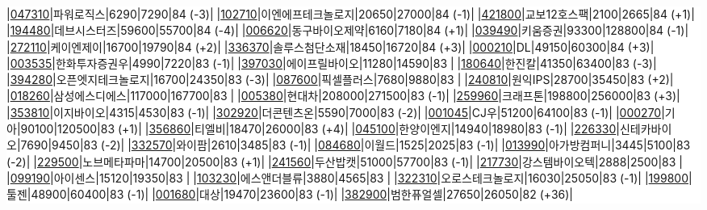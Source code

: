 |[047310](https://finance.daum.net/quotes/A047310)|파워로직스|6290|7290|84 (-3)|
|[102710](https://finance.daum.net/quotes/A102710)|이엔에프테크놀로지|20650|27000|84 (-1)|
|[421800](https://finance.daum.net/quotes/A421800)|교보12호스팩|2100|2665|84 (+1)|
|[194480](https://finance.daum.net/quotes/A194480)|데브시스터즈|59600|55700|84 (-4)|
|[006620](https://finance.daum.net/quotes/A006620)|동구바이오제약|6160|7180|84 (+1)|
|[039490](https://finance.daum.net/quotes/A039490)|키움증권|93300|128800|84 (-1)|
|[272110](https://finance.daum.net/quotes/A272110)|케이엔제이|16700|19790|84 (+2)|
|[336370](https://finance.daum.net/quotes/A336370)|솔루스첨단소재|18450|16720|84 (+3)|
|[000210](https://finance.daum.net/quotes/A000210)|DL|49150|60300|84 (+3)|
|[003535](https://finance.daum.net/quotes/A003535)|한화투자증권우|4990|7220|83 (-1)|
|[397030](https://finance.daum.net/quotes/A397030)|에이프릴바이오|11280|14590|83 |
|[180640](https://finance.daum.net/quotes/A180640)|한진칼|41350|63400|83 (-3)|
|[394280](https://finance.daum.net/quotes/A394280)|오픈엣지테크놀로지|16700|24350|83 (-3)|
|[087600](https://finance.daum.net/quotes/A087600)|픽셀플러스|7680|9880|83 |
|[240810](https://finance.daum.net/quotes/A240810)|원익IPS|28700|35450|83 (+2)|
|[018260](https://finance.daum.net/quotes/A018260)|삼성에스디에스|117000|167700|83 |
|[005380](https://finance.daum.net/quotes/A005380)|현대차|208000|271500|83 (-1)|
|[259960](https://finance.daum.net/quotes/A259960)|크래프톤|198800|256000|83 (+3)|
|[353810](https://finance.daum.net/quotes/A353810)|이지바이오|4315|4530|83 (-1)|
|[302920](https://finance.daum.net/quotes/A302920)|더콘텐츠온|5590|7000|83 (-2)|
|[001045](https://finance.daum.net/quotes/A001045)|CJ우|51200|64100|83 (-1)|
|[000270](https://finance.daum.net/quotes/A000270)|기아|90100|120500|83 (+1)|
|[356860](https://finance.daum.net/quotes/A356860)|티엘비|18470|26000|83 (+4)|
|[045100](https://finance.daum.net/quotes/A045100)|한양이엔지|14940|18980|83 (-1)|
|[226330](https://finance.daum.net/quotes/A226330)|신테카바이오|7690|9450|83 (-2)|
|[332570](https://finance.daum.net/quotes/A332570)|와이팜|2610|3485|83 (-1)|
|[084680](https://finance.daum.net/quotes/A084680)|이월드|1525|2025|83 (-1)|
|[013990](https://finance.daum.net/quotes/A013990)|아가방컴퍼니|3445|5100|83 (-2)|
|[229500](https://finance.daum.net/quotes/A229500)|노브메타파마|14700|20500|83 (+1)|
|[241560](https://finance.daum.net/quotes/A241560)|두산밥캣|51000|57700|83 (-1)|
|[217730](https://finance.daum.net/quotes/A217730)|강스템바이오텍|2888|2500|83 |
|[099190](https://finance.daum.net/quotes/A099190)|아이센스|15120|19350|83 |
|[103230](https://finance.daum.net/quotes/A103230)|에스앤더블류|3880|4565|83 |
|[322310](https://finance.daum.net/quotes/A322310)|오로스테크놀로지|16030|25050|83 (-1)|
|[199800](https://finance.daum.net/quotes/A199800)|툴젠|48900|60400|83 (-1)|
|[001680](https://finance.daum.net/quotes/A001680)|대상|19470|23600|83 (-1)|
|[382900](https://finance.daum.net/quotes/A382900)|범한퓨얼셀|27650|26050|82 (+36)|